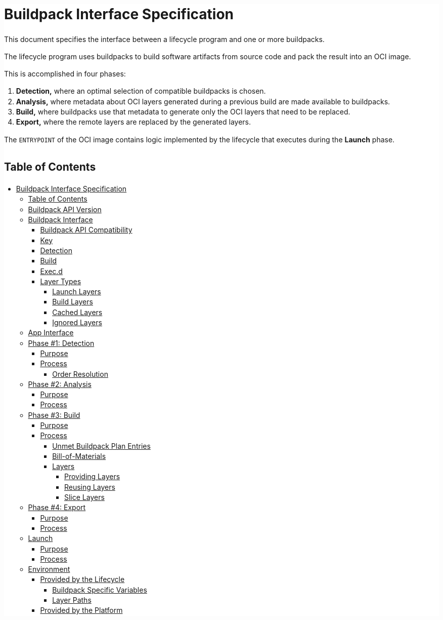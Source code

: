 # Buildpack Interface Specification

This document specifies the interface between a lifecycle program and one or more buildpacks.

The lifecycle program uses buildpacks to build software artifacts from source code and pack the result into an OCI image.

This is accomplished in four phases:

1. **Detection,** where an optimal selection of compatible buildpacks is chosen.
2. **Analysis,** where metadata about OCI layers generated during a previous build are made available to buildpacks.
3. **Build,** where buildpacks use that metadata to generate only the OCI layers that need to be replaced.
4. **Export,** where the remote layers are replaced by the generated layers.

The `ENTRYPOINT` of the OCI image contains logic implemented by the lifecycle that executes during the **Launch** phase.

## Table of Contents


- [Buildpack Interface Specification](#buildpack-interface-specification)
  - [Table of Contents](#table-of-contents)
  - [Buildpack API Version](#buildpack-api-version)
  - [Buildpack Interface](#buildpack-interface)
    - [Buildpack API Compatibility](#buildpack-api-compatibility)
    - [Key](#key)
    - [Detection](#detection)
    - [Build](#build)
    - [Exec.d](#execd)
    - [Layer Types](#layer-types)
      - [Launch Layers](#launch-layers)
      - [Build Layers](#build-layers)
      - [Cached Layers](#cached-layers)
      - [Ignored Layers](#ignored-layers)
  - [App Interface](#app-interface)
  - [Phase #1: Detection](#phase-1-detection)
    - [Purpose](#purpose)
    - [Process](#process)
      - [Order Resolution](#order-resolution)
  - [Phase #2: Analysis](#phase-2-analysis)
    - [Purpose](#purpose-1)
    - [Process](#process-1)
  - [Phase #3: Build](#phase-3-build)
    - [Purpose](#purpose-2)
    - [Process](#process-2)
      - [Unmet Buildpack Plan Entries](#unmet-buildpack-plan-entries)
      - [Bill-of-Materials](#bills-of-materials)
      - [Layers](#layers)
        - [Providing Layers](#providing-layers)
        - [Reusing Layers](#reusing-layers)
        - [Slice Layers](#slice-layers)
  - [Phase #4: Export](#phase-4-export)
    - [Purpose](#purpose-3)
    - [Process](#process-3)
  - [Launch](#launch)
    - [Purpose](#purpose-4)
    - [Process](#process-4)
  - [Environment](#environment)
    - [Provided by the Lifecycle](#provided-by-the-lifecycle)
      - [Buildpack Specific Variables](#buildpack-specific-variables)
      - [Layer Paths](#layer-paths)
    - [Provided by the Platform](#provided-by-the-platform)